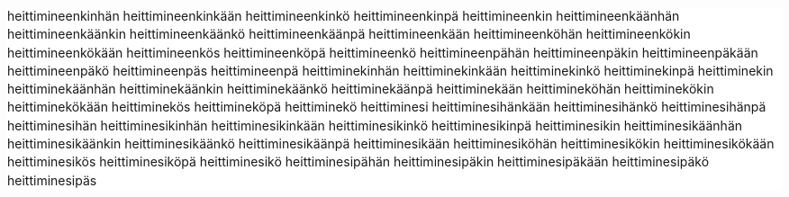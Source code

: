 heittimineenkinhän
heittimineenkinkään
heittimineenkinkö
heittimineenkinpä
heittimineenkin
heittimineenkäänhän
heittimineenkäänkin
heittimineenkäänkö
heittimineenkäänpä
heittimineenkään
heittimineenköhän
heittimineenkökin
heittimineenkökään
heittimineenkös
heittimineenköpä
heittimineenkö
heittimineenpähän
heittimineenpäkin
heittimineenpäkään
heittimineenpäkö
heittimineenpäs
heittimineenpä
heittiminekinhän
heittiminekinkään
heittiminekinkö
heittiminekinpä
heittiminekin
heittiminekäänhän
heittiminekäänkin
heittiminekäänkö
heittiminekäänpä
heittiminekään
heittimineköhän
heittiminekökin
heittiminekökään
heittiminekös
heittimineköpä
heittiminekö
heittiminesi
heittiminesihänkään
heittiminesihänkö
heittiminesihänpä
heittiminesihän
heittiminesikinhän
heittiminesikinkään
heittiminesikinkö
heittiminesikinpä
heittiminesikin
heittiminesikäänhän
heittiminesikäänkin
heittiminesikäänkö
heittiminesikäänpä
heittiminesikään
heittiminesiköhän
heittiminesikökin
heittiminesikökään
heittiminesikös
heittiminesiköpä
heittiminesikö
heittiminesipähän
heittiminesipäkin
heittiminesipäkään
heittiminesipäkö
heittiminesipäs